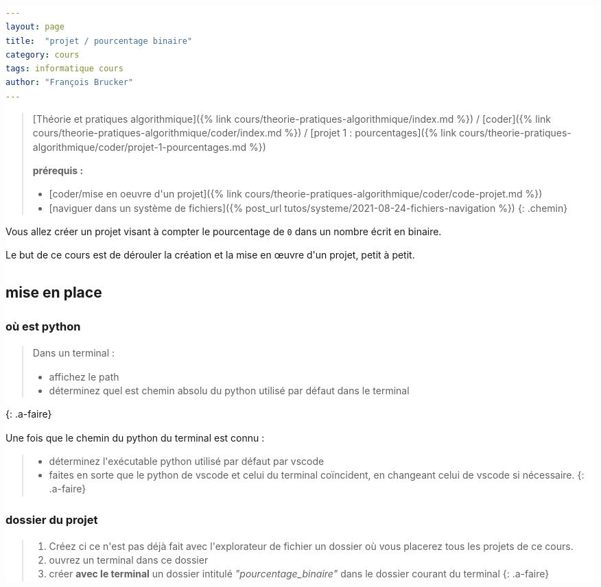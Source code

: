 ```yaml
---
layout: page
title:  "projet / pourcentage binaire"
category: cours
tags: informatique cours 
author: "François Brucker"
---
```


> [Théorie et pratiques algorithmique]({% link cours/theorie-pratiques-algorithmique/index.md %}) / [coder]({% link cours/theorie-pratiques-algorithmique/coder/index.md %}) / [projet 1 : pourcentages]({% link cours/theorie-pratiques-algorithmique/coder/projet-1-pourcentages.md %})
>
> **prérequis :**
>
>* [coder/mise en oeuvre d'un projet]({% link cours/theorie-pratiques-algorithmique/coder/code-projet.md %})
>* [naviguer dans un système de fichiers]({% post_url tutos/systeme/2021-08-24-fichiers-navigation %})
{: .chemin}

Vous allez créer un projet visant à compter le pourcentage de `0` dans un nombre écrit en binaire.

Le but de ce cours est de dérouler la création et la mise en œuvre d'un projet, petit à petit.

## mise en place

### où est python

> Dans un terminal :
>
> * affichez le path
> * déterminez quel est chemin absolu du python utilisé par défaut dans le terminal
>
{: .a-faire}

Une fois que le chemin du python du terminal est connu :

> * déterminez l'exécutable python utilisé par défaut par vscode
> * faites en sorte que le python de vscode et celui du terminal coïncident, en changeant celui de vscode si nécessaire.
{: .a-faire}

### dossier du projet

> 1. Créez ci ce n'est pas déjà fait avec l'explorateur de fichier un dossier où vous placerez tous les projets de ce cours.
> 2. ouvrez un terminal dans ce dossier
> 3. créer **avec le terminal** un dossier intitulé *"pourcentage_binaire"* dans le dossier courant du terminal
{: .a-faire}
